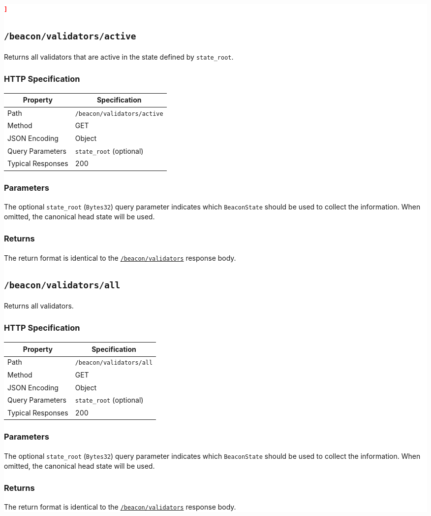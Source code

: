 ```json
]
```

## `/beacon/validators/active`

Returns all validators that are active in the state defined by `state_root`.

### HTTP Specification

| Property | Specification |
| --- |--- |
Path | `/beacon/validators/active`
Method | GET
JSON Encoding | Object
Query Parameters | `state_root` (optional)
Typical Responses | 200

### Parameters

The optional `state_root` (`Bytes32`) query parameter indicates which
`BeaconState` should be used to collect the information. When omitted, the
canonical head state will be used.

### Returns

The return format is identical to the [`/beacon/validators`](#beaconvalidators) response body.

## `/beacon/validators/all`

Returns all validators.

### HTTP Specification

| Property | Specification |
| --- |--- |
Path | `/beacon/validators/all`
Method | GET
JSON Encoding | Object
Query Parameters | `state_root` (optional)
Typical Responses | 200

### Parameters

The optional `state_root` (`Bytes32`) query parameter indicates which
`BeaconState` should be used to collect the information. When omitted, the
canonical head state will be used.

### Returns

The return format is identical to the [`/beacon/validators`](#beaconvalidators) response body.
